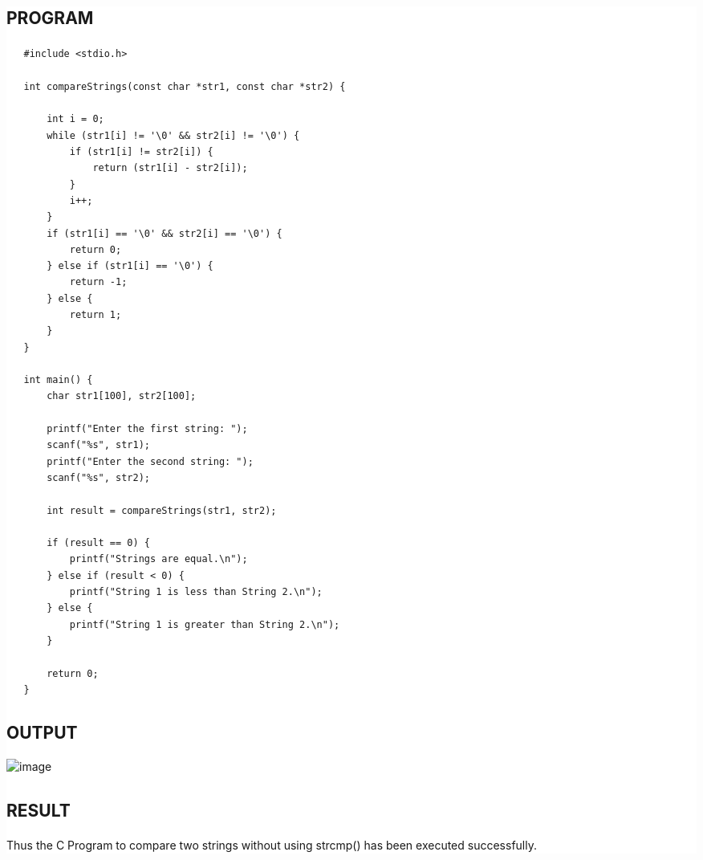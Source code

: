 ## PROGRAM
       #include <stdio.h>
       
       int compareStrings(const char *str1, const char *str2) {
       
           int i = 0;
           while (str1[i] != '\0' && str2[i] != '\0') {
               if (str1[i] != str2[i]) {
                   return (str1[i] - str2[i]);
               }
               i++;
           }
           if (str1[i] == '\0' && str2[i] == '\0') {
               return 0;
           } else if (str1[i] == '\0') {
               return -1;
           } else {
               return 1;
           }
       }
       
       int main() {
           char str1[100], str2[100];
       
           printf("Enter the first string: ");
           scanf("%s", str1);
           printf("Enter the second string: ");
           scanf("%s", str2);
       
           int result = compareStrings(str1, str2);
       
           if (result == 0) {
               printf("Strings are equal.\n");
           } else if (result < 0) {
               printf("String 1 is less than String 2.\n");
           } else {
               printf("String 1 is greater than String 2.\n");
           }
       
           return 0;
       }



## OUTPUT
![image](https://github.com/user-attachments/assets/3ab0b633-185c-4e93-a28c-971daea03607)

 

## RESULT
Thus the C Program to compare two strings without using strcmp() has been executed successfully.

